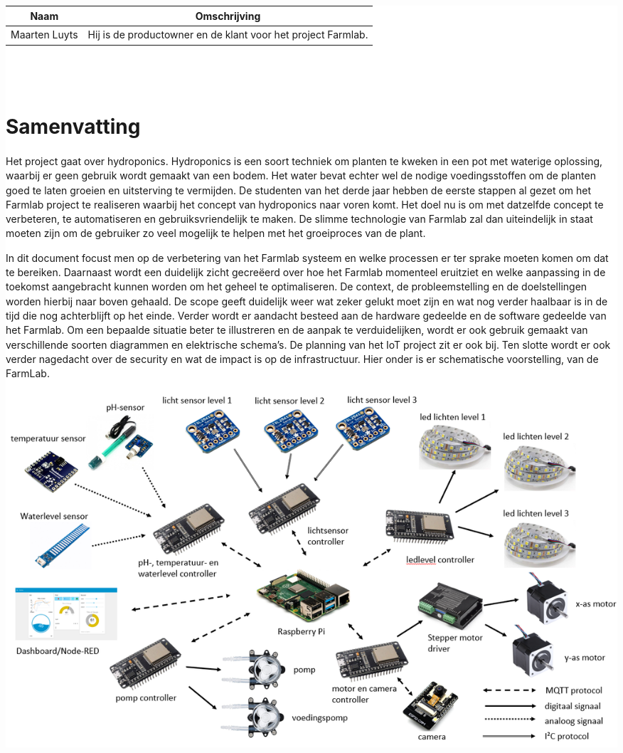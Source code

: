 | Naam          | Omschrijving                                                  |
|---------------|---------------------------------------------------------------|
| Maarten Luyts | Hij is de productowner en de klant voor het project Farmlab.  |

<br>
<br>

# Samenvatting

Het project gaat over hydroponics. Hydroponics is een soort techniek om planten
te kweken in een pot met waterige oplossing, waarbij er geen gebruik wordt
gemaakt van een bodem. Het water bevat echter wel de nodige voedingsstoffen om
de planten goed te laten groeien en uitsterving te vermijden. De studenten van
het derde jaar hebben de eerste stappen al gezet om het Farmlab project te
realiseren waarbij het concept van hydroponics naar voren komt. Het doel nu is
om met datzelfde concept te verbeteren, te automatiseren en gebruiksvriendelijk
te maken. De slimme technologie van Farmlab zal dan uiteindelijk in staat moeten
zijn om de gebruiker zo veel mogelijk te helpen met het groeiproces van de
plant.

In dit document focust men op de verbetering van het Farmlab systeem en welke
processen er ter sprake moeten komen om dat te bereiken. Daarnaast wordt een
duidelijk zicht gecreëerd over hoe het Farmlab momenteel eruitziet en welke
aanpassing in de toekomst aangebracht kunnen worden om het geheel te
optimaliseren. De context, de probleemstelling en de doelstellingen worden
hierbij naar boven gehaald. De scope geeft duidelijk weer wat zeker gelukt moet
zijn en wat nog verder haalbaar is in de tijd die nog achterblijft op het einde.
Verder wordt er aandacht besteed aan de hardware gedeelde en de software
gedeelde van het Farmlab. Om een bepaalde situatie beter te illustreren en de
aanpak te verduidelijken, wordt er ook gebruik gemaakt van verschillende soorten
diagrammen en elektrische schema’s. De planning van het IoT project zit er ook
bij. Ten slotte wordt er ook verder nagedacht over de security en wat de impact
is op de infrastructuur. Hier onder is er schematische voorstelling, van de
FarmLab.

![](./../media/111e8dd6d3c096e3fdb9ecee88e9e5ac.png)
